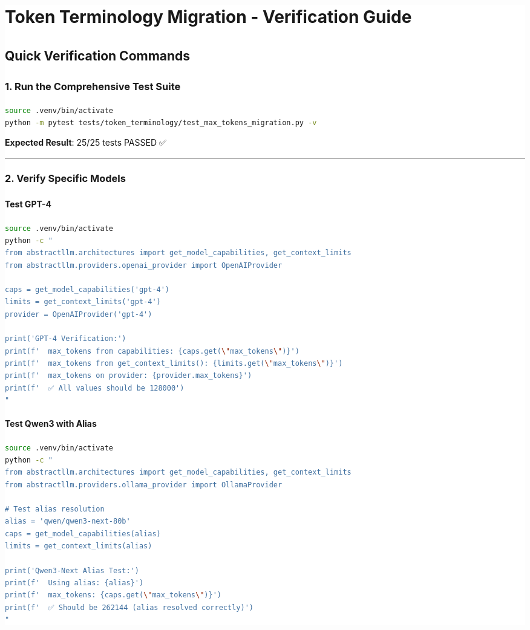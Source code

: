 # Token Terminology Migration - Verification Guide

## Quick Verification Commands

### 1. Run the Comprehensive Test Suite
```bash
source .venv/bin/activate
python -m pytest tests/token_terminology/test_max_tokens_migration.py -v
```

**Expected Result**: 25/25 tests PASSED ✅

---

### 2. Verify Specific Models

#### Test GPT-4
```bash
source .venv/bin/activate
python -c "
from abstractllm.architectures import get_model_capabilities, get_context_limits
from abstractllm.providers.openai_provider import OpenAIProvider

caps = get_model_capabilities('gpt-4')
limits = get_context_limits('gpt-4')
provider = OpenAIProvider('gpt-4')

print('GPT-4 Verification:')
print(f'  max_tokens from capabilities: {caps.get(\"max_tokens\")}')
print(f'  max_tokens from get_context_limits(): {limits.get(\"max_tokens\")}')
print(f'  max_tokens on provider: {provider.max_tokens}')
print(f'  ✅ All values should be 128000')
"
```

#### Test Qwen3 with Alias
```bash
source .venv/bin/activate
python -c "
from abstractllm.architectures import get_model_capabilities, get_context_limits
from abstractllm.providers.ollama_provider import OllamaProvider

# Test alias resolution
alias = 'qwen/qwen3-next-80b'
caps = get_model_capabilities(alias)
limits = get_context_limits(alias)

print('Qwen3-Next Alias Test:')
print(f'  Using alias: {alias}')
print(f'  max_tokens: {caps.get(\"max_tokens\")}')
print(f'  ✅ Should be 262144 (alias resolved correctly)')
"
```
